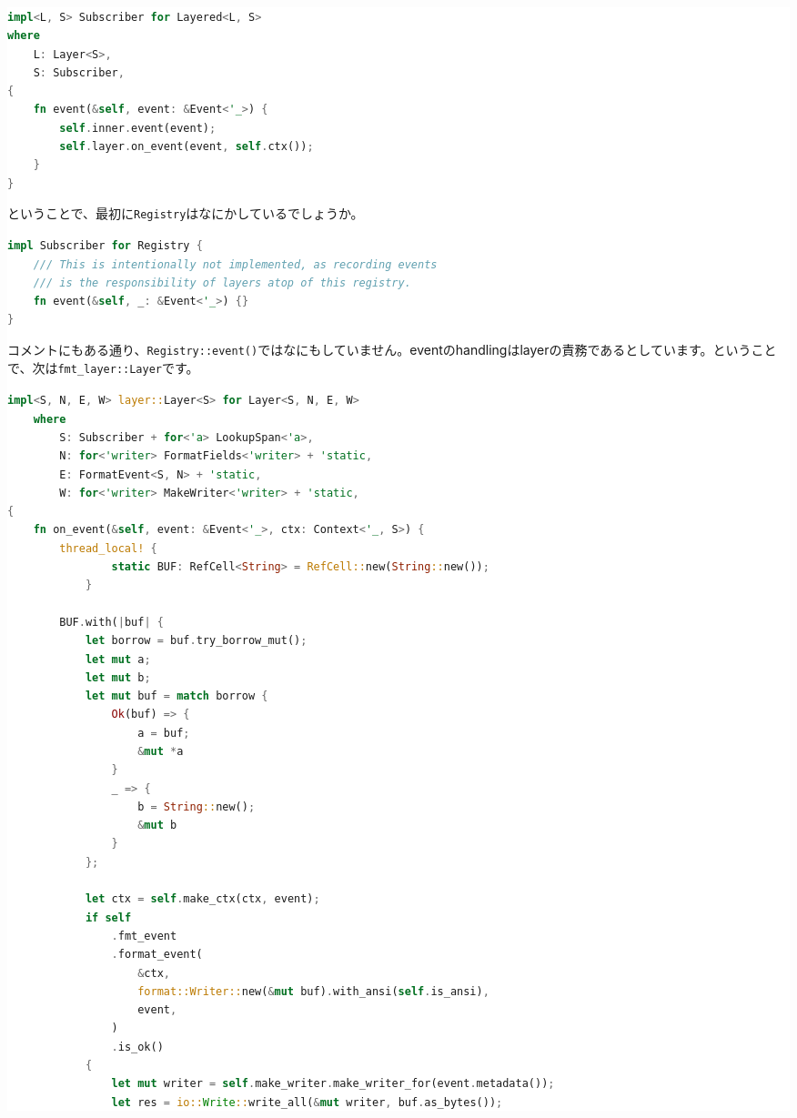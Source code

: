 ```rust
impl<L, S> Subscriber for Layered<L, S>
where
    L: Layer<S>,
    S: Subscriber,
{
    fn event(&self, event: &Event<'_>) {
        self.inner.event(event);
        self.layer.on_event(event, self.ctx());
    }
}
```

ということで、最初に`Registry`はなにかしているでしょうか。

```rust
impl Subscriber for Registry {
    /// This is intentionally not implemented, as recording events
    /// is the responsibility of layers atop of this registry.
    fn event(&self, _: &Event<'_>) {}
}
```

コメントにもある通り、`Registry::event()`ではなにもしていません。eventのhandlingはlayerの責務であるとしています。ということで、次は`fmt_layer::Layer`です。

```rust
impl<S, N, E, W> layer::Layer<S> for Layer<S, N, E, W>
    where
        S: Subscriber + for<'a> LookupSpan<'a>,
        N: for<'writer> FormatFields<'writer> + 'static,
        E: FormatEvent<S, N> + 'static,
        W: for<'writer> MakeWriter<'writer> + 'static,
{
    fn on_event(&self, event: &Event<'_>, ctx: Context<'_, S>) {
        thread_local! {
                static BUF: RefCell<String> = RefCell::new(String::new());
            }

        BUF.with(|buf| {
            let borrow = buf.try_borrow_mut();
            let mut a;
            let mut b;
            let mut buf = match borrow {
                Ok(buf) => {
                    a = buf;
                    &mut *a
                }
                _ => {
                    b = String::new();
                    &mut b
                }
            };

            let ctx = self.make_ctx(ctx, event);
            if self
                .fmt_event
                .format_event(
                    &ctx,
                    format::Writer::new(&mut buf).with_ansi(self.is_ansi),
                    event,
                )
                .is_ok()
            {
                let mut writer = self.make_writer.make_writer_for(event.metadata());
                let res = io::Write::write_all(&mut writer, buf.as_bytes());
```